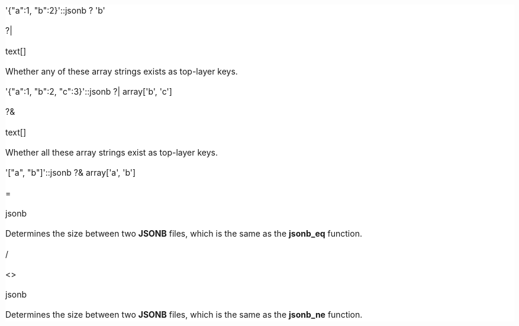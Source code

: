 </td>
<td class="cellrowborder" valign="top" width="25%" headers="mcps1.2.5.1.4 "><p id="p882491318103"><a name="p882491318103"></a><a name="p882491318103"></a>'{"a":1, "b":2}'::jsonb ? 'b'</p>
</td>
</tr>
<tr id="row19824213101018"><td class="cellrowborder" valign="top" width="25%" headers="mcps1.2.5.1.1 "><p id="p17824121314100"><a name="p17824121314100"></a><a name="p17824121314100"></a>?|</p>
</td>
<td class="cellrowborder" valign="top" width="25%" headers="mcps1.2.5.1.2 "><p id="p138241513101015"><a name="p138241513101015"></a><a name="p138241513101015"></a>text[]</p>
</td>
<td class="cellrowborder" valign="top" width="25%" headers="mcps1.2.5.1.3 "><p id="p682411341020"><a name="p682411341020"></a><a name="p682411341020"></a>Whether any of these array strings exists as top-layer keys.</p>
</td>
<td class="cellrowborder" valign="top" width="25%" headers="mcps1.2.5.1.4 "><p id="p682491319106"><a name="p682491319106"></a><a name="p682491319106"></a>'{"a":1, "b":2, "c":3}'::jsonb ?| array['b', 'c']</p>
</td>
</tr>
<tr id="row5824151311013"><td class="cellrowborder" valign="top" width="25%" headers="mcps1.2.5.1.1 "><p id="p48247138107"><a name="p48247138107"></a><a name="p48247138107"></a>?&amp;</p>
</td>
<td class="cellrowborder" valign="top" width="25%" headers="mcps1.2.5.1.2 "><p id="p1282431319101"><a name="p1282431319101"></a><a name="p1282431319101"></a>text[]</p>
</td>
<td class="cellrowborder" valign="top" width="25%" headers="mcps1.2.5.1.3 "><p id="p13824713201018"><a name="p13824713201018"></a><a name="p13824713201018"></a>Whether all these array strings exist as top-layer keys.</p>
</td>
<td class="cellrowborder" valign="top" width="25%" headers="mcps1.2.5.1.4 "><p id="p5825191313105"><a name="p5825191313105"></a><a name="p5825191313105"></a>'["a", "b"]'::jsonb ?&amp; array['a', 'b']</p>
</td>
</tr>
<tr id="row982511317105"><td class="cellrowborder" valign="top" width="25%" headers="mcps1.2.5.1.1 "><p id="p1982516133106"><a name="p1982516133106"></a><a name="p1982516133106"></a>=</p>
</td>
<td class="cellrowborder" valign="top" width="25%" headers="mcps1.2.5.1.2 "><p id="p88251813181015"><a name="p88251813181015"></a><a name="p88251813181015"></a>jsonb</p>
</td>
<td class="cellrowborder" valign="top" width="25%" headers="mcps1.2.5.1.3 "><p id="p682511311016"><a name="p682511311016"></a><a name="p682511311016"></a>Determines the size between two <strong id="b143316526431"><a name="b143316526431"></a><a name="b143316526431"></a>JSONB</strong> files, which is the same as the <strong id="b91971158184315"><a name="b91971158184315"></a><a name="b91971158184315"></a>jsonb_eq</strong> function.</p>
</td>
<td class="cellrowborder" valign="top" width="25%" headers="mcps1.2.5.1.4 "><p id="p38255137103"><a name="p38255137103"></a><a name="p38255137103"></a>/</p>
</td>
</tr>
<tr id="row9825313151014"><td class="cellrowborder" valign="top" width="25%" headers="mcps1.2.5.1.1 "><p id="p5825161310102"><a name="p5825161310102"></a><a name="p5825161310102"></a>&lt;&gt;</p>
</td>
<td class="cellrowborder" valign="top" width="25%" headers="mcps1.2.5.1.2 "><p id="p17825141321018"><a name="p17825141321018"></a><a name="p17825141321018"></a>jsonb</p>
</td>
<td class="cellrowborder" valign="top" width="25%" headers="mcps1.2.5.1.3 "><p id="p5825171317109"><a name="p5825171317109"></a><a name="p5825171317109"></a>Determines the size between two <strong id="b9296215114410"><a name="b9296215114410"></a><a name="b9296215114410"></a>JSONB</strong> files, which is the same as the <strong id="b1729721511448"><a name="b1729721511448"></a><a name="b1729721511448"></a>jsonb_ne</strong> function.</p>
</td>